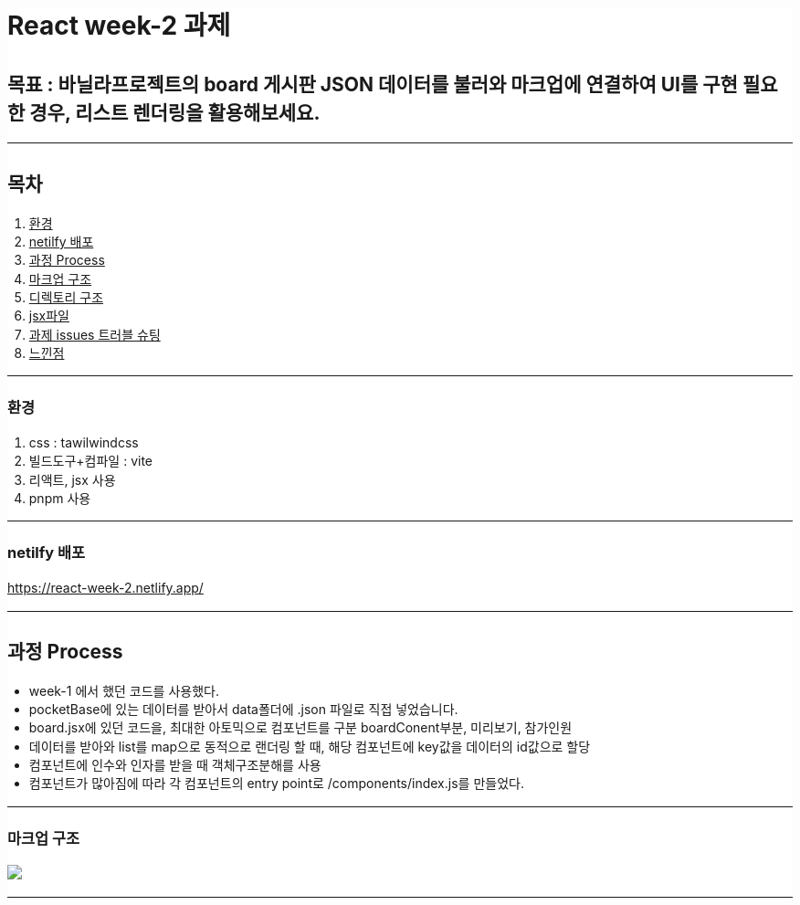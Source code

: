 # React week-2 과제

## 목표 : 바닐라프로젝트의 board 게시판 JSON 데이터를 불러와 마크업에 연결하여 UI를 구현 필요한 경우, 리스트 렌더링을 활용해보세요.

---

## 목차

1. [환경](#환경)
2. [netilfy 배포](#netilfy-배포)
3. [과정 Process](#과정-process)
4. [마크업 구조](#마크업-구조)
5. [디렉토리 구조](#디렉토리-구조)
6. [jsx파일](#jsx파일)
7. [과제 issues 트러블 슈팅](#과제-issues-트러블-슈팅)
8. [느낀점](#느낀점)

---

### 환경

1. css : tawilwindcss
2. 빌드도구+컴파일 : vite
3. 리액트, jsx 사용
4. pnpm 사용

---

### netilfy 배포

https://react-week-2.netlify.app/

---

## 과정 Process

- week-1 에서 했던 코드를 사용했다.
- pocketBase에 있는 데이터를 받아서 data폴더에 .json 파일로 직접 넣었습니다.
- board.jsx에 있던 코드을, 최대한 아토믹으로 컴포넌트를 구분 boardConent부분, 미리보기, 참가인원
- 데이터를 받아와 list를 map으로 동적으로 랜더링 할 때, 해당 컴포넌트에 key값을 데이터의 id값으로 할당
- 컴포넌트에 인수와 인자를 받을 때 객체구조분해를 사용
- 컴포넌트가 많아짐에 따라 각 컴포넌트의 entry point로 /components/index.js를 만들었다.

---

### 마크업 구조

<img src="https://github.com/Taewook1212/react-homework/assets/147236247/243b2fd2-91e2-4263-a162-22e473cb051e" weight="200xp" height="600px"/>

---